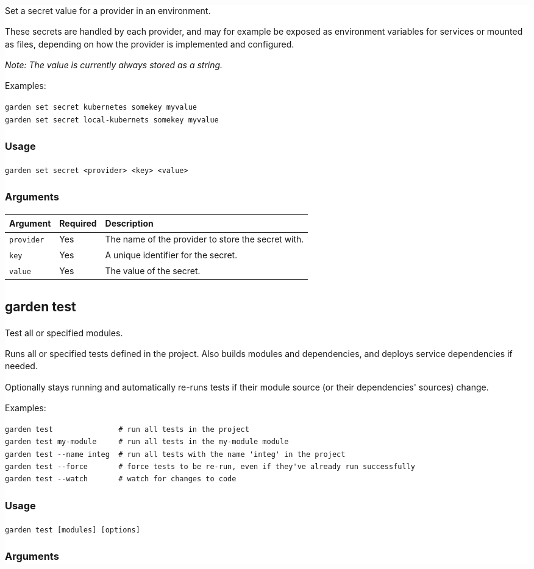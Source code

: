 Set a secret value for a provider in an environment.

These secrets are handled by each provider, and may for example be exposed as environment variables for services or mounted as files, depending on how the provider is implemented and configured.

_Note: The value is currently always stored as a string._

Examples:

```text
garden set secret kubernetes somekey myvalue
garden set secret local-kubernets somekey myvalue
```

### Usage

```text
garden set secret <provider> <key> <value> 
```

### Arguments

| Argument | Required | Description |
| :--- | :--- | :--- |
| `provider` | Yes | The name of the provider to store the secret with. |
| `key` | Yes | A unique identifier for the secret. |
| `value` | Yes | The value of the secret. |

## garden test

Test all or specified modules.

Runs all or specified tests defined in the project. Also builds modules and dependencies, and deploys service dependencies if needed.

Optionally stays running and automatically re-runs tests if their module source \(or their dependencies' sources\) change.

Examples:

```text
garden test               # run all tests in the project
garden test my-module     # run all tests in the my-module module
garden test --name integ  # run all tests with the name 'integ' in the project
garden test --force       # force tests to be re-run, even if they've already run successfully
garden test --watch       # watch for changes to code
```

### Usage

```text
garden test [modules] [options]
```

### Arguments
